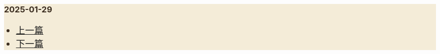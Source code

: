 <style>
h1>a {display:none}
body {background-color:#F4ECD8;color:#3B2D20} p,li{font-size:1.3rem}
</style>

### 2025-01-29


  
- [上一篇](https://evenbeiter.github.io/wiki/dep/20250128)
- [下一篇](https://evenbeiter.github.io/wiki/dep/20250130)
